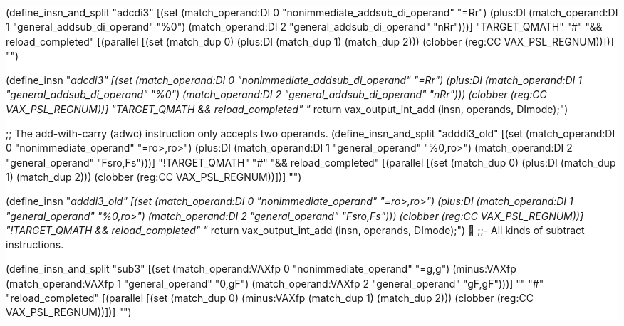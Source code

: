 (define_insn_and_split "adcdi3"
  [(set (match_operand:DI 0 "nonimmediate_addsub_di_operand" "=Rr")
	(plus:DI (match_operand:DI 1 "general_addsub_di_operand" "%0")
		 (match_operand:DI 2 "general_addsub_di_operand" "nRr")))]
  "TARGET_QMATH"
  "#"
  "&& reload_completed"
  [(parallel
     [(set (match_dup 0)
	   (plus:DI (match_dup 1)
		    (match_dup 2)))
      (clobber (reg:CC VAX_PSL_REGNUM))])]
  "")

(define_insn "*adcdi3<ccn>"
  [(set (match_operand:DI 0 "nonimmediate_addsub_di_operand" "=Rr")
	(plus:DI (match_operand:DI 1 "general_addsub_di_operand" "%0")
		 (match_operand:DI 2 "general_addsub_di_operand" "nRr")))
   (clobber (reg:CC VAX_PSL_REGNUM))]
  "TARGET_QMATH && reload_completed"
  "* return vax_output_int_add (insn, operands, DImode);")

;; The add-with-carry (adwc) instruction only accepts two operands.
(define_insn_and_split "adddi3_old"
  [(set (match_operand:DI 0 "nonimmediate_operand" "=ro>,ro>")
	(plus:DI (match_operand:DI 1 "general_operand" "%0,ro>")
		 (match_operand:DI 2 "general_operand" "Fsro,Fs")))]
  "!TARGET_QMATH"
  "#"
  "&& reload_completed"
  [(parallel
     [(set (match_dup 0)
	   (plus:DI (match_dup 1)
		    (match_dup 2)))
      (clobber (reg:CC VAX_PSL_REGNUM))])]
  "")

(define_insn "*adddi3_old<ccn>"
  [(set (match_operand:DI 0 "nonimmediate_operand" "=ro>,ro>")
	(plus:DI (match_operand:DI 1 "general_operand" "%0,ro>")
		 (match_operand:DI 2 "general_operand" "Fsro,Fs")))
   (clobber (reg:CC VAX_PSL_REGNUM))]
  "!TARGET_QMATH && reload_completed"
  "* return vax_output_int_add (insn, operands, DImode);")

;;- All kinds of subtract instructions.

(define_insn_and_split "sub<mode>3"
  [(set (match_operand:VAXfp 0 "nonimmediate_operand" "=g,g")
	(minus:VAXfp (match_operand:VAXfp 1 "general_operand" "0,gF")
		     (match_operand:VAXfp 2 "general_operand" "gF,gF")))]
  ""
  "#"
  "reload_completed"
  [(parallel
     [(set (match_dup 0)
	   (minus:VAXfp (match_dup 1)
			(match_dup 2)))
      (clobber (reg:CC VAX_PSL_REGNUM))])]
  "")
